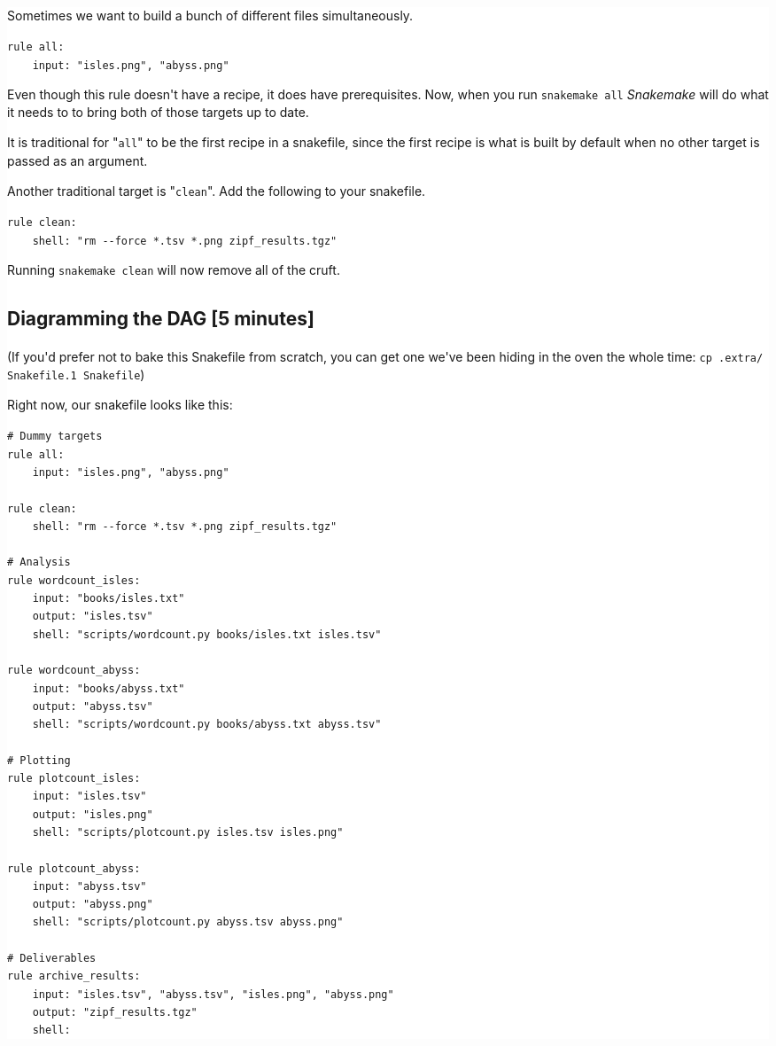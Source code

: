 Sometimes we want to build a bunch of different files simultaneously.

```
rule all:
    input: "isles.png", "abyss.png"
```

Even though this rule doesn't have a recipe, it does have prerequisites.
Now, when you run `snakemake all` _Snakemake_ will do what it needs to to bring
both of those targets up to date.

It is traditional for "`all`" to be the first recipe in a snakefile,
since the first recipe is what is built by default
when no other target is passed as an argument.

Another traditional target is "`clean`".
Add the following to your snakefile.

```
rule clean:
    shell: "rm --force *.tsv *.png zipf_results.tgz"
```

Running `snakemake clean` will now remove all of the cruft.

## Diagramming the DAG [5 minutes]

(If you'd prefer not to bake this Snakefile from scratch, you can
get one we've been hiding in the oven the whole time:
`cp .extra/Snakefile.1 Snakefile`)

Right now, our snakefile looks like this:

```
# Dummy targets
rule all:
    input: "isles.png", "abyss.png"

rule clean:
    shell: "rm --force *.tsv *.png zipf_results.tgz"

# Analysis
rule wordcount_isles:
    input: "books/isles.txt"
    output: "isles.tsv"
    shell: "scripts/wordcount.py books/isles.txt isles.tsv"

rule wordcount_abyss:
    input: "books/abyss.txt"
    output: "abyss.tsv"
    shell: "scripts/wordcount.py books/abyss.txt abyss.tsv"

# Plotting
rule plotcount_isles:
    input: "isles.tsv"
    output: "isles.png"
    shell: "scripts/plotcount.py isles.tsv isles.png"

rule plotcount_abyss:
    input: "abyss.tsv"
    output: "abyss.png"
    shell: "scripts/plotcount.py abyss.tsv abyss.png"

# Deliverables
rule archive_results:
    input: "isles.tsv", "abyss.tsv", "isles.png", "abyss.png"
    output: "zipf_results.tgz"
    shell:
```

[makefile-shortcuts]: {filename}/Computing/makefile-shortcuts.md
[make-tutorial]: {filename}/Computing/make-analysis.md
[swc-make]: https://swcarpentry.github.io/make-novice/
[lesson-github]: https://github.com/bsmith89/snakemake-boise
[example-dir]: https://github.com/bsmith89/zipf-example
[snakemake-site]: https://snakemake.readthedocs.io
[declarative-programming-wiki]: https://en.wikipedia.org/wiki/Declarative_programming